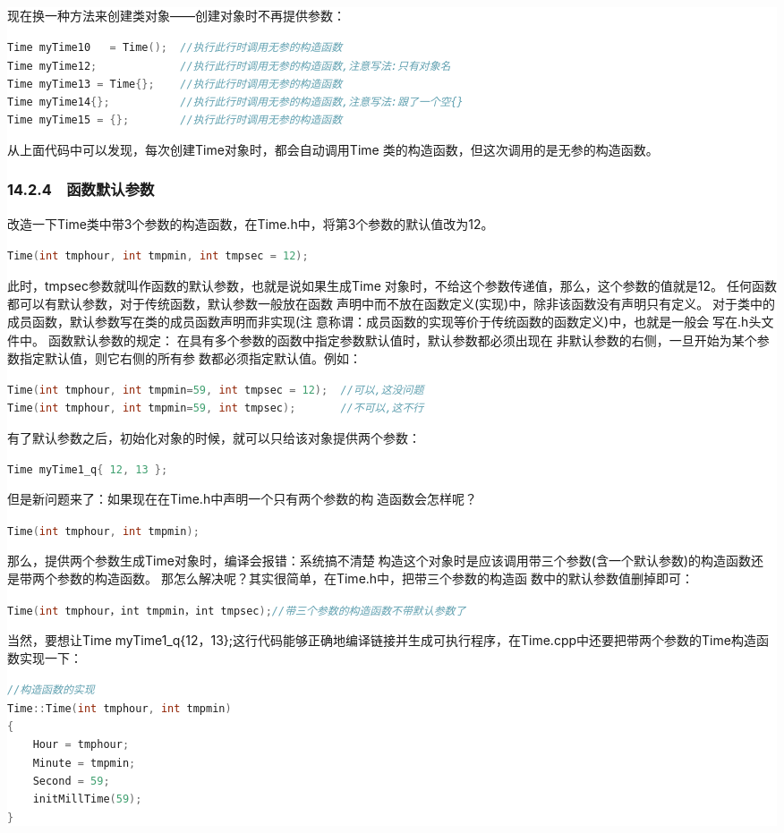 现在换一种方法来创建类对象——创建对象时不再提供参数：

```cpp
Time myTime10   = Time();  //执行此行时调用无参的构造函数
Time myTime12;             //执行此行时调用无参的构造函数,注意写法:只有对象名
Time myTime13 = Time{};    //执行此行时调用无参的构造函数
Time myTime14{};           //执行此行时调用无参的构造函数,注意写法:跟了一个空{}
Time myTime15 = {};        //执行此行时调用无参的构造函数
```

从上面代码中可以发现，每次创建Time对象时，都会自动调用Time 类的构造函数，但这次调用的是无参的构造函数。

### 14.2.4　函数默认参数 

改造一下Time类中带3个参数的构造函数，在Time.h中，将第3个参数的默认值改为12。

```cpp
Time(int tmphour, int tmpmin, int tmpsec = 12);
```

此时，tmpsec参数就叫作函数的默认参数，也就是说如果生成Time 对象时，不给这个参数传递值，那么，这个参数的值就是12。
任何函数都可以有默认参数，对于传统函数，默认参数一般放在函数 声明中而不放在函数定义(实现)中，除非该函数没有声明只有定义。
对于类中的成员函数，默认参数写在类的成员函数声明而非实现(注 意称谓：成员函数的实现等价于传统函数的函数定义)中，也就是一般会 写在.h头文件中。
函数默认参数的规定：
在具有多个参数的函数中指定参数默认值时，默认参数都必须出现在 非默认参数的右侧，一旦开始为某个参数指定默认值，则它右侧的所有参 数都必须指定默认值。例如：

```cpp
Time(int tmphour, int tmpmin=59, int tmpsec = 12);  //可以,这没问题
Time(int tmphour, int tmpmin=59, int tmpsec);       //不可以,这不行
```

有了默认参数之后，初始化对象的时候，就可以只给该对象提供两个参数：

```cpp
Time myTime1_q{ 12, 13 };
```

但是新问题来了：如果现在在Time.h中声明一个只有两个参数的构 造函数会怎样呢？

```cpp
Time(int tmphour, int tmpmin);
```

那么，提供两个参数生成Time对象时，编译会报错：系统搞不清楚 构造这个对象时是应该调用带三个参数(含一个默认参数)的构造函数还 是带两个参数的构造函数。
那怎么解决呢？其实很简单，在Time.h中，把带三个参数的构造函 数中的默认参数值删掉即可：

```cpp
Time(int tmphour，int tmpmin，int tmpsec);//带三个参数的构造函数不带默认参数了
```

当然，要想让Time myTime1_q{12，13};这行代码能够正确地编译链接并生成可执行程序，在Time.cpp中还要把带两个参数的Time构造函数实现一下：

```cpp
//构造函数的实现
Time::Time(int tmphour, int tmpmin)
{
	Hour = tmphour;
	Minute = tmpmin;
	Second = 59;
	initMillTime(59);
}
```
